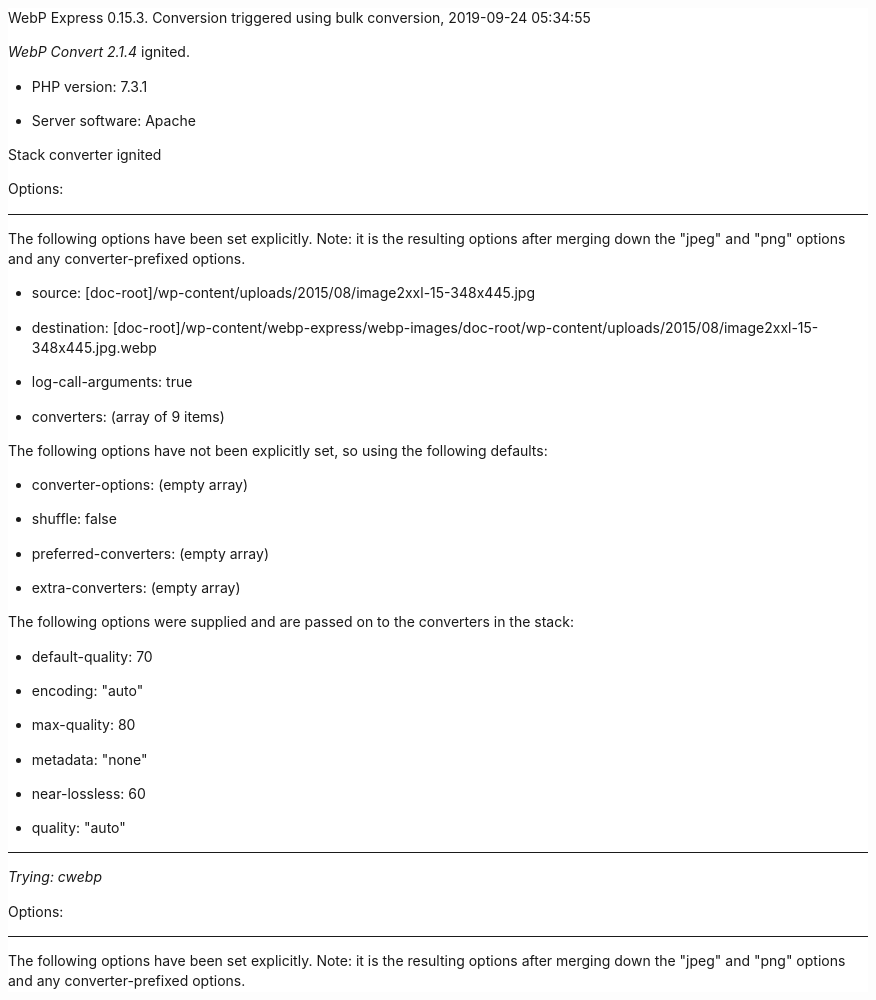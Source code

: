 WebP Express 0.15.3. Conversion triggered using bulk conversion, 2019-09-24 05:34:55


*WebP Convert 2.1.4*  ignited.

- PHP version: 7.3.1

- Server software: Apache


Stack converter ignited


Options:

------------

The following options have been set explicitly. Note: it is the resulting options after merging down the "jpeg" and "png" options and any converter-prefixed options.

- source: [doc-root]/wp-content/uploads/2015/08/image2xxl-15-348x445.jpg

- destination: [doc-root]/wp-content/webp-express/webp-images/doc-root/wp-content/uploads/2015/08/image2xxl-15-348x445.jpg.webp

- log-call-arguments: true

- converters: (array of 9 items)


The following options have not been explicitly set, so using the following defaults:

- converter-options: (empty array)

- shuffle: false

- preferred-converters: (empty array)

- extra-converters: (empty array)


The following options were supplied and are passed on to the converters in the stack:

- default-quality: 70

- encoding: "auto"

- max-quality: 80

- metadata: "none"

- near-lossless: 60

- quality: "auto"

------------



*Trying: cwebp* 


Options:

------------

The following options have been set explicitly. Note: it is the resulting options after merging down the "jpeg" and "png" options and any converter-prefixed options.
